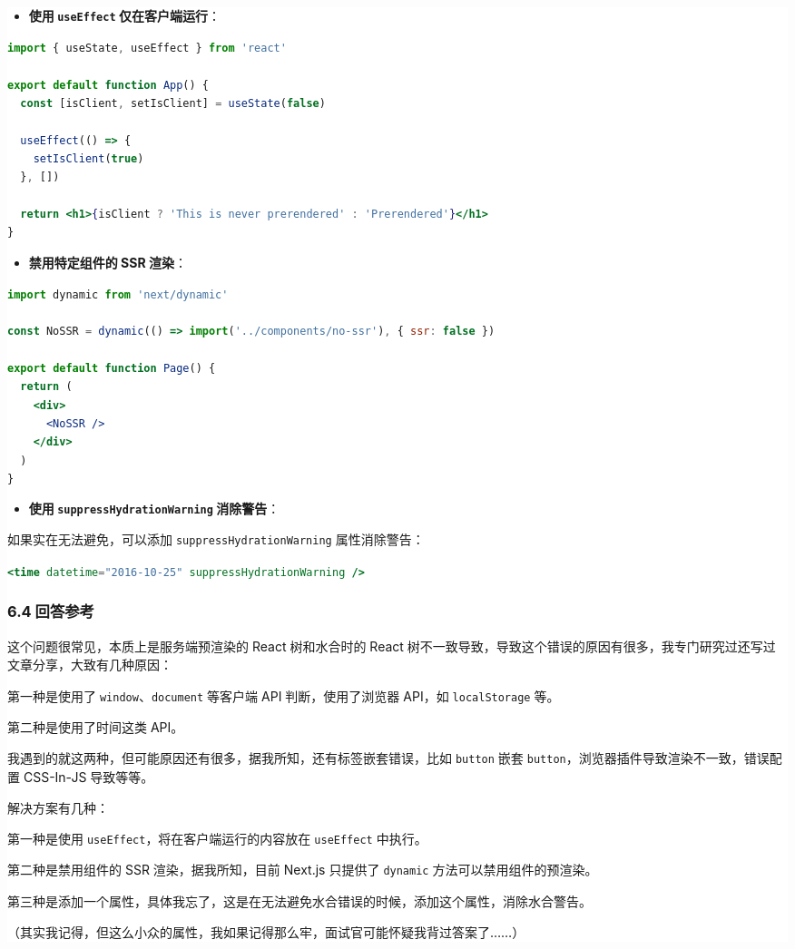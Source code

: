 - **使用 `useEffect` 仅在客户端运行**：

```jsx
import { useState, useEffect } from 'react'
 
export default function App() {
  const [isClient, setIsClient] = useState(false)
 
  useEffect(() => {
    setIsClient(true)
  }, [])
 
  return <h1>{isClient ? 'This is never prerendered' : 'Prerendered'}</h1>
}
```

- **禁用特定组件的 SSR 渲染**：

```jsx
import dynamic from 'next/dynamic'
 
const NoSSR = dynamic(() => import('../components/no-ssr'), { ssr: false })
 
export default function Page() {
  return (
    <div>
      <NoSSR />
    </div>
  )
}
```

- **使用 `suppressHydrationWarning` 消除警告**：

如果实在无法避免，可以添加 `suppressHydrationWarning` 属性消除警告：

```jsx
<time datetime="2016-10-25" suppressHydrationWarning />
```

### 6.4 回答参考

这个问题很常见，本质上是服务端预渲染的 React 树和水合时的 React 树不一致导致，导致这个错误的原因有很多，我专门研究过还写过文章分享，大致有几种原因：

第一种是使用了 `window`、`document` 等客户端 API 判断，使用了浏览器 API，如 `localStorage` 等。

第二种是使用了时间这类 API。

我遇到的就这两种，但可能原因还有很多，据我所知，还有标签嵌套错误，比如 `button` 嵌套 `button`，浏览器插件导致渲染不一致，错误配置 CSS-In-JS 导致等等。

解决方案有几种：

第一种是使用 `useEffect`，将在客户端运行的内容放在 `useEffect` 中执行。

第二种是禁用组件的 SSR 渲染，据我所知，目前 Next.js 只提供了 `dynamic` 方法可以禁用组件的预渲染。

第三种是添加一个属性，具体我忘了，这是在无法避免水合错误的时候，添加这个属性，消除水合警告。

（其实我记得，但这么小众的属性，我如果记得那么牢，面试官可能怀疑我背过答案了……）